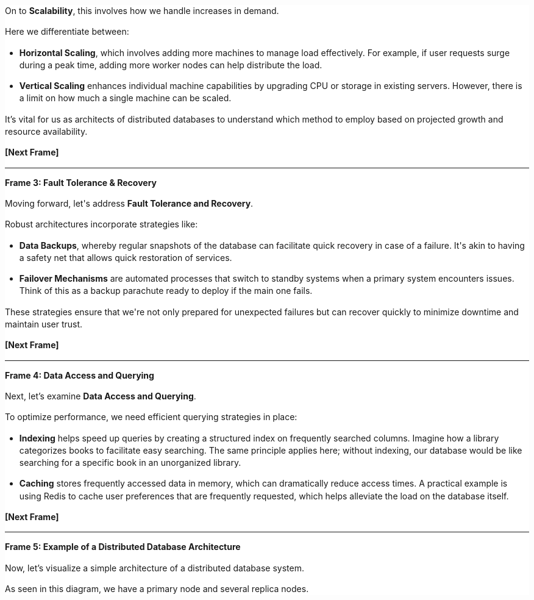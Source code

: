 On to **Scalability**, this involves how we handle increases in demand. 

Here we differentiate between:

- **Horizontal Scaling**, which involves adding more machines to manage load effectively. For example, if user requests surge during a peak time, adding more worker nodes can help distribute the load.

- **Vertical Scaling** enhances individual machine capabilities by upgrading CPU or storage in existing servers. However, there is a limit on how much a single machine can be scaled.

It’s vital for us as architects of distributed databases to understand which method to employ based on projected growth and resource availability.

**[Next Frame]**

---

**Frame 3: Fault Tolerance & Recovery**

Moving forward, let's address **Fault Tolerance and Recovery**. 

Robust architectures incorporate strategies like:

- **Data Backups**, whereby regular snapshots of the database can facilitate quick recovery in case of a failure. It's akin to having a safety net that allows quick restoration of services.

- **Failover Mechanisms** are automated processes that switch to standby systems when a primary system encounters issues. Think of this as a backup parachute ready to deploy if the main one fails.

These strategies ensure that we're not only prepared for unexpected failures but can recover quickly to minimize downtime and maintain user trust.

**[Next Frame]**

---

**Frame 4: Data Access and Querying**

Next, let’s examine **Data Access and Querying**. 

To optimize performance, we need efficient querying strategies in place:

- **Indexing** helps speed up queries by creating a structured index on frequently searched columns. Imagine how a library categorizes books to facilitate easy searching. The same principle applies here; without indexing, our database would be like searching for a specific book in an unorganized library.

- **Caching** stores frequently accessed data in memory, which can dramatically reduce access times. A practical example is using Redis to cache user preferences that are frequently requested, which helps alleviate the load on the database itself.

**[Next Frame]**

---

**Frame 5: Example of a Distributed Database Architecture**

Now, let’s visualize a simple architecture of a distributed database system.

As seen in this diagram, we have a primary node and several replica nodes. 
